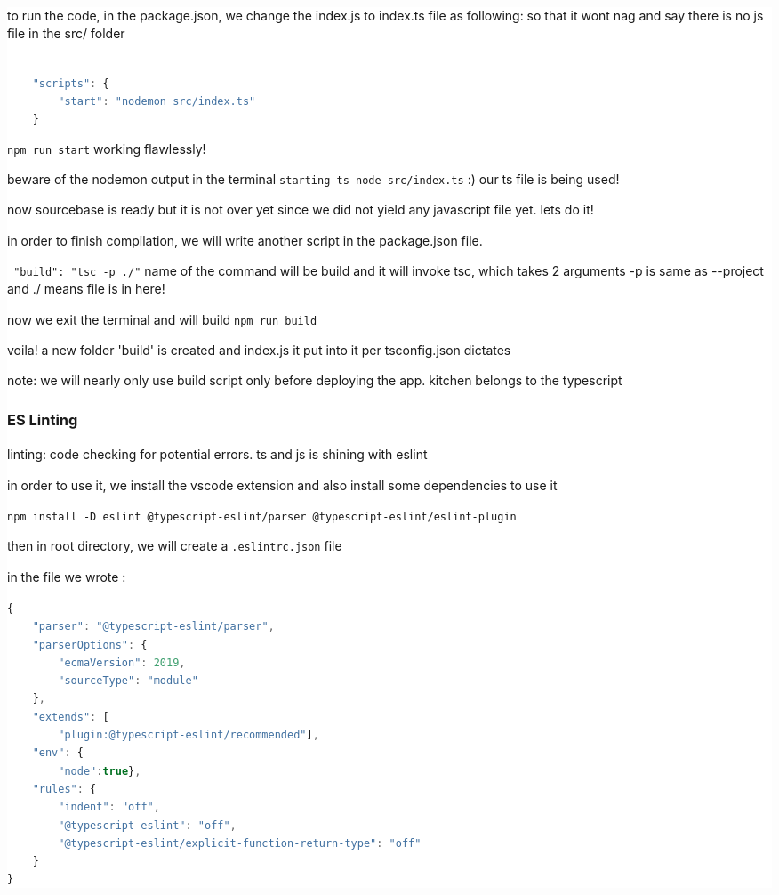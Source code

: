 to run the code, in the package.json, we change the index.js to index.ts file as following:
so that it wont nag and say there is no js file in the src/ folder
```js

    "scripts": {
        "start": "nodemon src/index.ts"
    }
```

`npm run start` working flawlessly! 

beware of the nodemon output in the terminal `starting ts-node src/index.ts` :) our ts file is being used!

now sourcebase is ready but it is not over yet since we did not yield any javascript file yet. lets do it!

in order to finish compilation, we will write another script in the package.json file.

` "build": "tsc -p ./"` name of the command will be build and it will invoke tsc, which takes 2 arguments
-p is same as --project and ./ means file is in here!

now we exit the terminal and will build `npm run build`

voila! a new folder 'build' is created and index.js it put into it per tsconfig.json dictates

note: we will nearly only use build script only before deploying the app. kitchen belongs to the typescript

### ES Linting

linting: code checking for potential errors. ts and js is shining with eslint

in order to use it, we install the vscode extension and also install some dependencies to use it

`npm install -D eslint @typescript-eslint/parser @typescript-eslint/eslint-plugin`

then in root directory, we will create a `.eslintrc.json` file

in the file we wrote : 

```js
{
    "parser": "@typescript-eslint/parser",
    "parserOptions": {
        "ecmaVersion": 2019,
        "sourceType": "module"
    },
    "extends": [
        "plugin:@typescript-eslint/recommended"],
    "env": {
        "node":true},
    "rules": {
        "indent": "off",
        "@typescript-eslint": "off",
        "@typescript-eslint/explicit-function-return-type": "off"
    }
}
```
